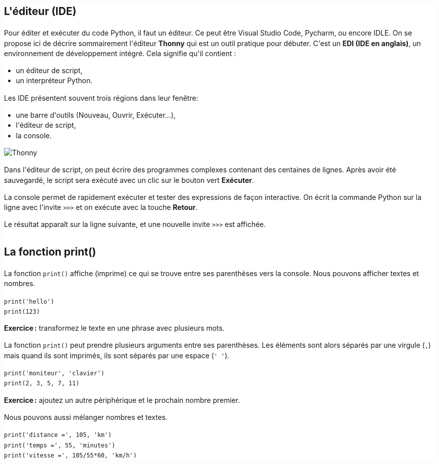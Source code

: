 ## L'éditeur (IDE)

Pour éditer et exécuter du code Python, il faut un éditeur.
Ce peut être Visual Studio Code, Pycharm, ou encore IDLE.
On se propose ici de décrire sommairement l'éditeur **Thonny** qui est un outil pratique pour débuter.
C'est un **EDI (IDE en anglais)**, un environnement de développement intégré.
Cela signifie qu'il contient :

- un éditeur de script,
- un interpréteur Python.

Les IDE présentent souvent trois régions dans leur fenêtre:

- une barre d'outils (Nouveau, Ouvrir, Exécuter...),
- l'éditeur de script,
- la console.

![Thonny](img/thonny.png)

Dans l'éditeur de script, on peut écrire des programmes complexes contenant des centaines de lignes.
Après avoir été sauvegardé, le script sera exécuté avec un clic sur le bouton vert **Exécuter**.

La console permet de rapidement exécuter et tester des expressions de façon interactive.
On écrit la commande Python sur la ligne avec l'invite `>>>` et on exécute avec la touche **Retour**.

Le résultat apparaît sur la ligne suivante, et une nouvelle invite `>>>` est affichée.

## La fonction print()

La fonction `print()` affiche (imprime) ce qui se trouve entre ses parenthèses vers la console.
Nous pouvons afficher textes et nombres.

```{codeplay}
print('hello')
print(123)
```

**Exercice :** transformez le texte en une phrase avec plusieurs mots.

La fonction `print()` peut prendre plusieurs arguments entre ses parenthèses.
Les éléments sont alors séparés par une virgule (`,`) mais quand ils sont imprimés, ils sont séparés par une espace (`' '`).

```{codeplay}
print('moniteur', 'clavier')
print(2, 3, 5, 7, 11)
```

**Exercice :** ajoutez un autre périphérique et le prochain nombre premier.

Nous pouvons aussi mélanger nombres et textes.

```{codeplay}
print('distance =', 105, 'km')
print('temps =', 55, 'minutes')
print('vitesse =', 105/55*60, 'km/h')
```
